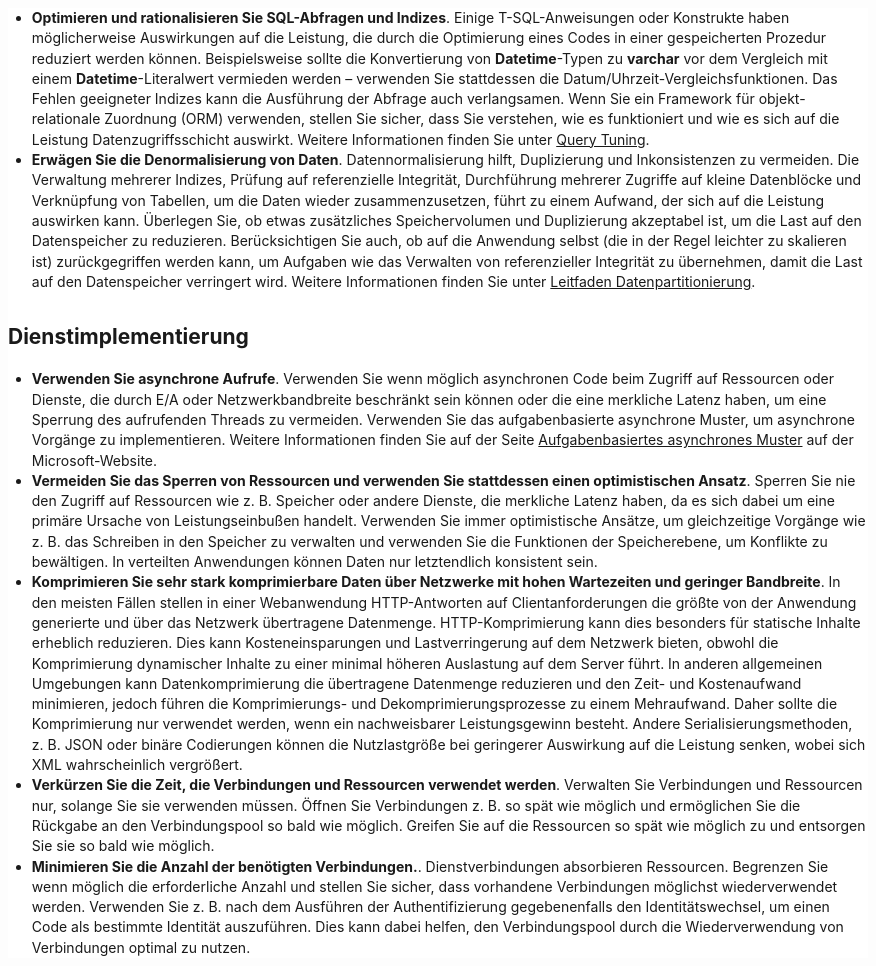 - **Optimieren und rationalisieren Sie SQL-Abfragen und Indizes**. Einige T-SQL-Anweisungen oder Konstrukte haben möglicherweise Auswirkungen auf die Leistung, die durch die Optimierung eines Codes in einer gespeicherten Prozedur reduziert werden können. Beispielsweise sollte die Konvertierung von **Datetime**-Typen zu **varchar** vor dem Vergleich mit einem **Datetime**-Literalwert vermieden werden – verwenden Sie stattdessen die Datum/Uhrzeit-Vergleichsfunktionen. Das Fehlen geeigneter Indizes kann die Ausführung der Abfrage auch verlangsamen. Wenn Sie ein Framework für objekt-relationale Zuordnung (ORM) verwenden, stellen Sie sicher, dass Sie verstehen, wie es funktioniert und wie es sich auf die Leistung Datenzugriffsschicht auswirkt. Weitere Informationen finden Sie unter [Query Tuning](https://technet.microsoft.com/library/ms176005.aspx).
- **Erwägen Sie die Denormalisierung von Daten**. Datennormalisierung hilft, Duplizierung und Inkonsistenzen zu vermeiden. Die Verwaltung mehrerer Indizes, Prüfung auf referenzielle Integrität, Durchführung mehrerer Zugriffe auf kleine Datenblöcke und Verknüpfung von Tabellen, um die Daten wieder zusammenzusetzen, führt zu einem Aufwand, der sich auf die Leistung auswirken kann. Überlegen Sie, ob etwas zusätzliches Speichervolumen und Duplizierung akzeptabel ist, um die Last auf den Datenspeicher zu reduzieren. Berücksichtigen Sie auch, ob auf die Anwendung selbst (die in der Regel leichter zu skalieren ist) zurückgegriffen werden kann, um Aufgaben wie das Verwalten von referenzieller Integrität zu übernehmen, damit die Last auf den Datenspeicher verringert wird. Weitere Informationen finden Sie unter [Leitfaden Datenpartitionierung](https://github.com/mspnp/azure-guidance/blob/master/Data%20partitioning.md).

## Dienstimplementierung
- **Verwenden Sie asynchrone Aufrufe**. Verwenden Sie wenn möglich asynchronen Code beim Zugriff auf Ressourcen oder Dienste, die durch E/A oder Netzwerkbandbreite beschränkt sein können oder die eine merkliche Latenz haben, um eine Sperrung des aufrufenden Threads zu vermeiden. Verwenden Sie das aufgabenbasierte asynchrone Muster, um asynchrone Vorgänge zu implementieren. Weitere Informationen finden Sie auf der Seite [Aufgabenbasiertes asynchrones Muster](https://msdn.microsoft.com/library/hh873175.aspx) auf der Microsoft-Website.
- **Vermeiden Sie das Sperren von Ressourcen und verwenden Sie stattdessen einen optimistischen Ansatz**. Sperren Sie nie den Zugriff auf Ressourcen wie z. B. Speicher oder andere Dienste, die merkliche Latenz haben, da es sich dabei um eine primäre Ursache von Leistungseinbußen handelt. Verwenden Sie immer optimistische Ansätze, um gleichzeitige Vorgänge wie z. B. das Schreiben in den Speicher zu verwalten und verwenden Sie die Funktionen der Speicherebene, um Konflikte zu bewältigen. In verteilten Anwendungen können Daten nur letztendlich konsistent sein.
- **Komprimieren Sie sehr stark komprimierbare Daten über Netzwerke mit hohen Wartezeiten und geringer Bandbreite**. In den meisten Fällen stellen in einer Webanwendung HTTP-Antworten auf Clientanforderungen die größte von der Anwendung generierte und über das Netzwerk übertragene Datenmenge. HTTP-Komprimierung kann dies besonders für statische Inhalte erheblich reduzieren. Dies kann Kosteneinsparungen und Lastverringerung auf dem Netzwerk bieten, obwohl die Komprimierung dynamischer Inhalte zu einer minimal höheren Auslastung auf dem Server führt. In anderen allgemeinen Umgebungen kann Datenkomprimierung die übertragene Datenmenge reduzieren und den Zeit- und Kostenaufwand minimieren, jedoch führen die Komprimierungs- und Dekomprimierungsprozesse zu einem Mehraufwand. Daher sollte die Komprimierung nur verwendet werden, wenn ein nachweisbarer Leistungsgewinn besteht. Andere Serialisierungsmethoden, z. B. JSON oder binäre Codierungen können die Nutzlastgröße bei geringerer Auswirkung auf die Leistung senken, wobei sich XML wahrscheinlich vergrößert.
- **Verkürzen Sie die Zeit, die Verbindungen und Ressourcen verwendet werden**. Verwalten Sie Verbindungen und Ressourcen nur, solange Sie sie verwenden müssen. Öffnen Sie Verbindungen z. B. so spät wie möglich und ermöglichen Sie die Rückgabe an den Verbindungspool so bald wie möglich. Greifen Sie auf die Ressourcen so spät wie möglich zu und entsorgen Sie sie so bald wie möglich.
- **Minimieren Sie die Anzahl der benötigten Verbindungen.**. Dienstverbindungen absorbieren Ressourcen. Begrenzen Sie wenn möglich die erforderliche Anzahl und stellen Sie sicher, dass vorhandene Verbindungen möglichst wiederverwendet werden. Verwenden Sie z. B. nach dem Ausführen der Authentifizierung gegebenenfalls den Identitätswechsel, um einen Code als bestimmte Identität auszuführen. Dies kann dabei helfen, den Verbindungspool durch die Wiederverwendung von Verbindungen optimal zu nutzen. 
